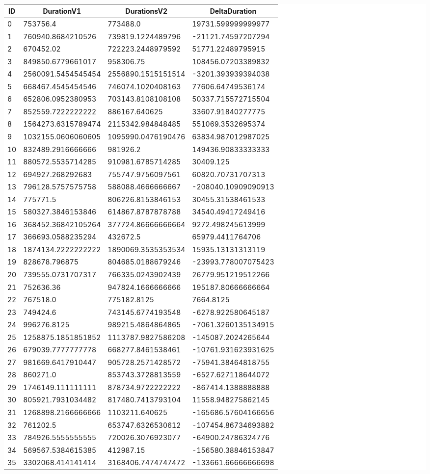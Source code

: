 
| ID | DurationV1 | DurationsV2 | DeltaDuration |
| --- | --- | --- | --- |
| 0 | 753756.4 | 773488.0 | 19731.599999999977 |
| 1 | 760940.8684210526 | 739819.1224489796 | -21121.74597207294 |
| 2 | 670452.02 | 722223.2448979592 | 51771.22489795915 |
| 3 | 849850.6779661017 | 958306.75 | 108456.07203389832 |
| 4 | 2560091.5454545454 | 2556890.1515151514 | -3201.393939394038 |
| 5 | 668467.4545454546 | 746074.1020408163 | 77606.64749536174 |
| 6 | 652806.0952380953 | 703143.8108108108 | 50337.715572715504 |
| 7 | 852559.7222222222 | 886167.640625 | 33607.91840277775 |
| 8 | 1564273.6315789474 | 2115342.984848485 | 551069.3532695374 |
| 9 | 1032155.0606060605 | 1095990.0476190476 | 63834.987012987025 |
| 10 | 832489.2916666666 | 981926.2 | 149436.90833333333 |
| 11 | 880572.5535714285 | 910981.6785714285 | 30409.125 |
| 12 | 694927.268292683 | 755747.9756097561 | 60820.70731707313 |
| 13 | 796128.5757575758 | 588088.4666666667 | -208040.10909090913 |
| 14 | 775771.5 | 806226.8153846153 | 30455.31538461533 |
| 15 | 580327.3846153846 | 614867.8787878788 | 34540.49417249416 |
| 16 | 368452.36842105264 | 377724.86666666664 | 9272.498245613999 |
| 17 | 366693.0588235294 | 432672.5 | 65979.4411764706 |
| 18 | 1874134.2222222222 | 1890069.3535353534 | 15935.13131313119 |
| 19 | 828678.796875 | 804685.0188679246 | -23993.778007075423 |
| 20 | 739555.0731707317 | 766335.0243902439 | 26779.951219512266 |
| 21 | 752636.36 | 947824.1666666666 | 195187.80666666664 |
| 22 | 767518.0 | 775182.8125 | 7664.8125 |
| 23 | 749424.6 | 743145.6774193548 | -6278.922580645187 |
| 24 | 996276.8125 | 989215.4864864865 | -7061.3260135134915 |
| 25 | 1258875.1851851852 | 1113787.9827586208 | -145087.2024265644 |
| 26 | 679039.7777777778 | 668277.8461538461 | -10761.931623931625 |
| 27 | 981669.6417910447 | 905728.2571428572 | -75941.38464818755 |
| 28 | 860271.0 | 853743.3728813559 | -6527.627118644072 |
| 29 | 1746149.111111111 | 878734.9722222222 | -867414.1388888888 |
| 30 | 805921.7931034482 | 817480.7413793104 | 11558.948275862145 |
| 31 | 1268898.2166666666 | 1103211.640625 | -165686.57604166656 |
| 32 | 761202.5 | 653747.6326530612 | -107454.86734693882 |
| 33 | 784926.5555555555 | 720026.3076923077 | -64900.24786324776 |
| 34 | 569567.5384615385 | 412987.15 | -156580.38846153847 |
| 35 | 3302068.414141414 | 3168406.7474747472 | -133661.66666666698 |